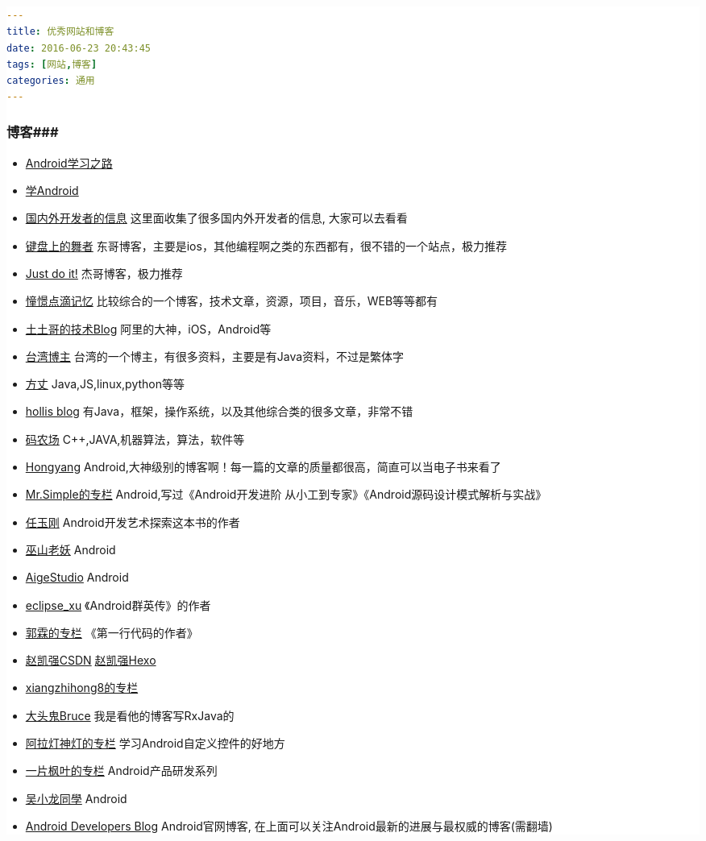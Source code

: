 ```yaml
---
title: 优秀网站和博客
date: 2016-06-23 20:43:45
tags: [网站,博客]
categories: 通用
---
```


### 博客###

- [Android学习之路](http://stormzhang.com/android/2014/07/07/learn-android-from-rookie/)

- [学Android](http://www.xueandroid.com/index)

- [国内外开发者的信息](http://www.jianshu.com/p/af2de05aadff#rd) 这里面收集了很多国内外开发者的信息, 大家可以去看看

- [键盘上的舞者](http://www.lrdup.net/) 东哥博客，主要是ios，其他编程啊之类的东西都有，很不错的一个站点，极力推荐

- [Just do it!](http://blog.csdn.net/whjkm) 杰哥博客，极力推荐


- [憧憬点滴记忆](https://www.licoy.cn/resource-sharing/fun-station)  比较综合的一个博客，技术文章，资源，项目，音乐，WEB等等都有

- [土土哥的技术Blog](http://tutuge.me/) 阿里的大神，iOS，Android等

- [台湾博主](http://openhome.cc/Gossip/index.html) 台湾的一个博主，有很多资料，主要是有Java资料，不过是繁体字

- [方丈](http://0opslab.com/) Java,JS,linux,python等等

- [hollis blog](http://www.hollischuang.com/) 有Java，框架，操作系统，以及其他综合类的很多文章，非常不错

- [码农场](http://www.hankcs.com/program/java/) C++,JAVA,机器算法，算法，软件等

- [Hongyang](http://blog.csdn.net/lmj623565791) Android,大神级别的博客啊！每一篇的文章的质量都很高，简直可以当电子书来看了

- [Mr.Simple的专栏](http://blog.csdn.net/bboyfeiyu/article/list/2) Android,写过《Android开发进阶 从小工到专家》《Android源码设计模式解析与实战》

- [任玉刚](http://blog.csdn.net/singwhatiwanna) Android开发艺术探索这本书的作者

- [巫山老妖](http://blog.csdn.net/wwj_748) Android

- [AigeStudio](http://blog.csdn.net/aigestudio) Android

- [eclipse_xu](http://blog.csdn.net/eclipsexys) 《Android群英传》的作者

- [郭霖的专栏](http://blog.csdn.net/sinyu890807/) 《第一行代码的作者》

- [赵凯强CSDN](http://blog.csdn.net/zhaokaiqiang1992) [赵凯强Hexo](http://kaizige.vip/)

- [xiangzhihong8的专栏](http://blog.csdn.net/xiangzhihong8)

- [大头鬼Bruce](http://blog.csdn.net/lzyzsd?viewmode=list) 我是看他的博客写RxJava的

- [阿拉灯神灯的专栏](http://blog.csdn.net/nugongahou110) 学习Android自定义控件的好地方

- [一片枫叶的专栏](http://blog.csdn.net/qq_23547831?viewmode=contents) Android产品研发系列

- [吴小龙同學](http://wuxiaolong.me/archives/) Android

- [Android Developers Blog](http://android-developers.blogspot.com/) Android官网博客, 在上面可以关注Android最新的进展与最权威的博客(需翻墙)
